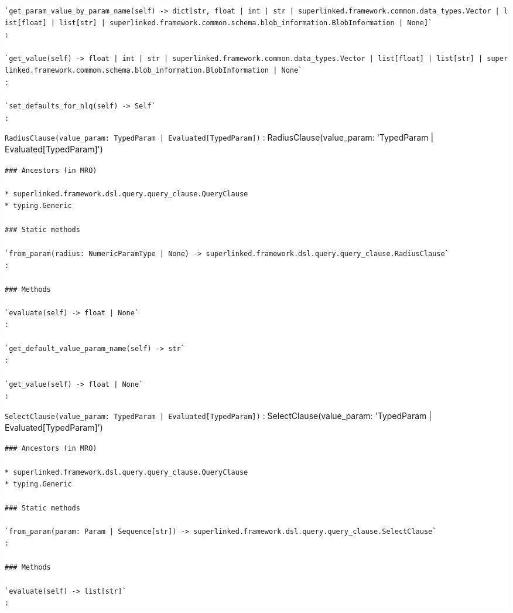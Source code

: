     `get_param_value_by_param_name(self) ‑> dict[str, float | int | str | superlinked.framework.common.data_types.Vector | list[float] | list[str] | superlinked.framework.common.schema.blob_information.BlobInformation | None]`
    :

    `get_value(self) ‑> float | int | str | superlinked.framework.common.data_types.Vector | list[float] | list[str] | superlinked.framework.common.schema.blob_information.BlobInformation | None`
    :

    `set_defaults_for_nlq(self) ‑> Self`
    :

`RadiusClause(value_param: TypedParam | Evaluated[TypedParam])`
:   RadiusClause(value_param: 'TypedParam | Evaluated[TypedParam]')

    ### Ancestors (in MRO)

    * superlinked.framework.dsl.query.query_clause.QueryClause
    * typing.Generic

    ### Static methods

    `from_param(radius: NumericParamType | None) ‑> superlinked.framework.dsl.query.query_clause.RadiusClause`
    :

    ### Methods

    `evaluate(self) ‑> float | None`
    :

    `get_default_value_param_name(self) ‑> str`
    :

    `get_value(self) ‑> float | None`
    :

`SelectClause(value_param: TypedParam | Evaluated[TypedParam])`
:   SelectClause(value_param: 'TypedParam | Evaluated[TypedParam]')

    ### Ancestors (in MRO)

    * superlinked.framework.dsl.query.query_clause.QueryClause
    * typing.Generic

    ### Static methods

    `from_param(param: Param | Sequence[str]) ‑> superlinked.framework.dsl.query.query_clause.SelectClause`
    :

    ### Methods

    `evaluate(self) ‑> list[str]`
    :
